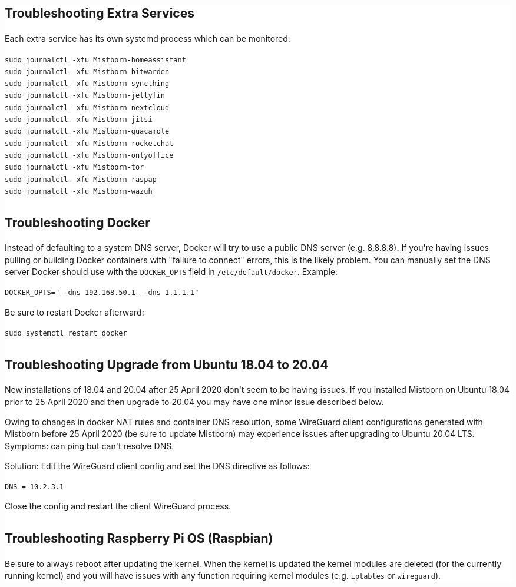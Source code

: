 ## Troubleshooting Extra Services
Each extra service has its own systemd process which can be monitored:
```
sudo journalctl -xfu Mistborn-homeassistant
sudo journalctl -xfu Mistborn-bitwarden
sudo journalctl -xfu Mistborn-syncthing
sudo journalctl -xfu Mistborn-jellyfin
sudo journalctl -xfu Mistborn-nextcloud
sudo journalctl -xfu Mistborn-jitsi
sudo journalctl -xfu Mistborn-guacamole
sudo journalctl -xfu Mistborn-rocketchat
sudo journalctl -xfu Mistborn-onlyoffice
sudo journalctl -xfu Mistborn-tor
sudo journalctl -xfu Mistborn-raspap
sudo journalctl -xfu Mistborn-wazuh
```

## Troubleshooting Docker
Instead of defaulting to a system DNS server, Docker will try to use a public DNS server (e.g. 8.8.8.8). If you're having issues pulling or building Docker containers with "failure to connect" errors, this is the likely problem. You can manually set the DNS server Docker should use with the `DOCKER_OPTS` field in `/etc/default/docker`. Example:
```
DOCKER_OPTS="--dns 192.168.50.1 --dns 1.1.1.1"
```

Be sure to restart Docker afterward:
```
sudo systemctl restart docker
```

## Troubleshooting Upgrade from Ubuntu 18.04 to 20.04
New installations of 18.04 and 20.04 after 25 April 2020 don't seem to be having issues. If you installed Mistborn on Ubuntu 18.04 prior to 25 April 2020 and then upgrade to 20.04 you may have one minor issue described below.

Owing to changes in docker NAT rules and container DNS resolution, some WireGuard client configurations generated with Mistborn before 25 April 2020 (be sure to update Mistborn) may experience issues after upgrading to Ubuntu 20.04 LTS. Symptoms: can ping but can't resolve DNS.

Solution: Edit the WireGuard client config and set the DNS directive as follows:
```
DNS = 10.2.3.1
```
Close the config and restart the client WireGuard process.

## Troubleshooting Raspberry Pi OS (Raspbian)
Be sure to always reboot after updating the kernel. When the kernel is updated the kernel modules are deleted (for the currently running kernel) and you will have issues with any function requiring kernel modules (e.g. `iptables` or `wireguard`).
